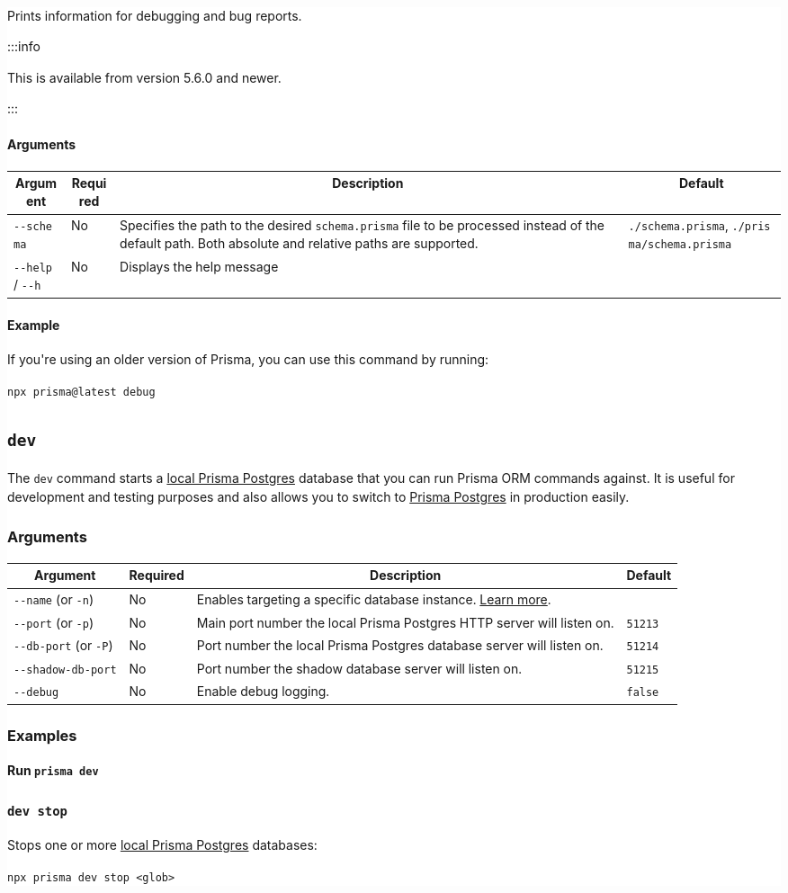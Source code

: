 Prints information for debugging and bug reports.

:::info

This is available from version 5.6.0 and newer.

:::

#### Arguments

| Argument         | Required | Description                                                                                                                                         | Default                                     |
| ---------------- | -------- | --------------------------------------------------------------------------------------------------------------------------------------------------- | ------------------------------------------- |
| `--schema`       | No       | Specifies the path to the desired `schema.prisma` file to be processed instead of the default path. Both absolute and relative paths are supported. | `./schema.prisma`, `./prisma/schema.prisma` |
| `--help` / `--h` | No       | Displays the help message                                                                                                                           |                                             |

#### Example

If you're using an older version of Prisma, you can use this command by running:

```terminal
npx prisma@latest debug
```

## `dev`

The `dev` command starts a [local Prisma Postgres](/postgres/database/local-development) database that you can run Prisma ORM commands against. It is useful for development and testing purposes and also allows you to switch to [Prisma Postgres](/postgres) in production easily.

### Arguments

| Argument              | Required | Description                                                                                                                                         | Default |
| --------------------- | -------- | --------------------------------------------------------------------------------------------------------------------------------------------------- | ------- |
| `--name` (or `-n`)    | No       | Enables targeting a specific database instance. [Learn more](/postgres/database/local-development#using-different-local-prisma-postgres-instances). |         |
| `--port` (or `-p`)    | No       | Main port number the local Prisma Postgres HTTP server will listen on.                                                                              | `51213` |
| `--db-port` (or `-P`) | No       | Port number the local Prisma Postgres database server will listen on.                                                                               | `51214` |
| `--shadow-db-port`    | No       | Port number the shadow database server will listen on.                                                                                              | `51215` |
| `--debug`             | No       | Enable debug logging.                                                                                                                               | `false` |

### Examples

**Run `prisma dev`**

### `dev stop`

Stops one or more [local Prisma Postgres](/postgres/database/local-development) databases:

```terminal
npx prisma dev stop <glob>
```
